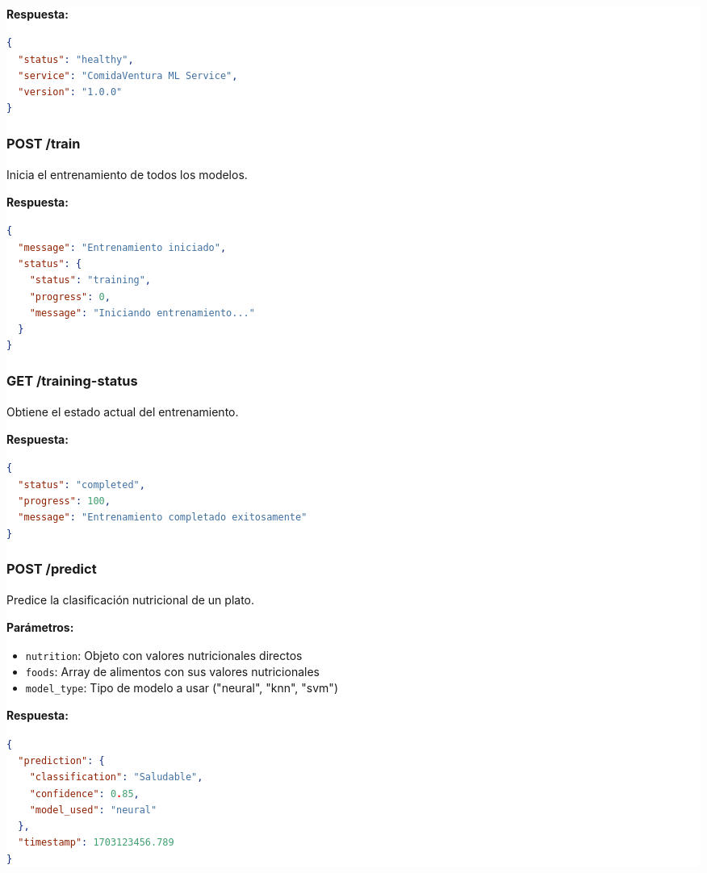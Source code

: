 **Respuesta:**
```json
{
  "status": "healthy",
  "service": "ComidaVentura ML Service",
  "version": "1.0.0"
}
```

### POST /train
Inicia el entrenamiento de todos los modelos.

**Respuesta:**
```json
{
  "message": "Entrenamiento iniciado",
  "status": {
    "status": "training",
    "progress": 0,
    "message": "Iniciando entrenamiento..."
  }
}
```

### GET /training-status
Obtiene el estado actual del entrenamiento.

**Respuesta:**
```json
{
  "status": "completed",
  "progress": 100,
  "message": "Entrenamiento completado exitosamente"
}
```

### POST /predict
Predice la clasificación nutricional de un plato.

**Parámetros:**
- `nutrition`: Objeto con valores nutricionales directos
- `foods`: Array de alimentos con sus valores nutricionales
- `model_type`: Tipo de modelo a usar ("neural", "knn", "svm")

**Respuesta:**
```json
{
  "prediction": {
    "classification": "Saludable",
    "confidence": 0.85,
    "model_used": "neural"
  },
  "timestamp": 1703123456.789
}
```
